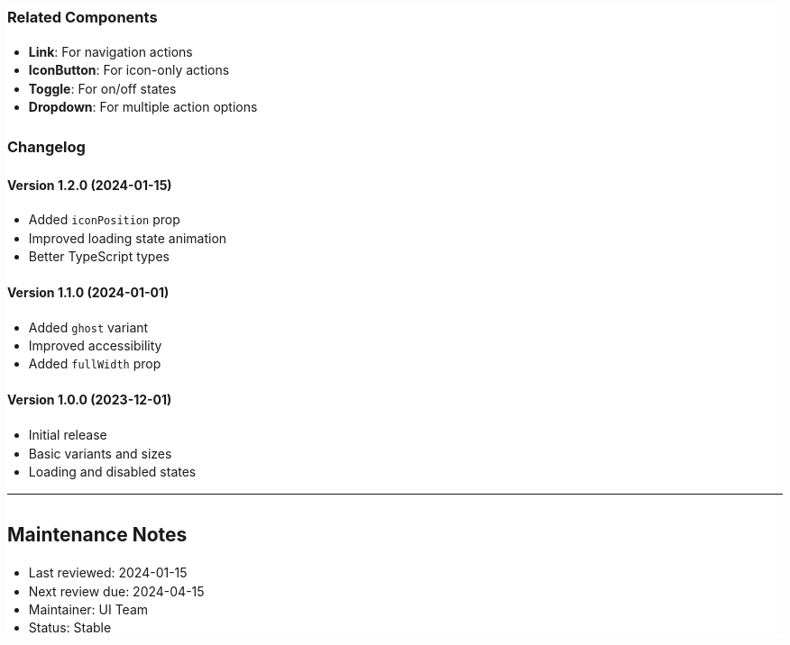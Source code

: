 ### Related Components

- **Link**: For navigation actions
- **IconButton**: For icon-only actions
- **Toggle**: For on/off states
- **Dropdown**: For multiple action options

### Changelog

#### Version 1.2.0 (2024-01-15)
- Added `iconPosition` prop
- Improved loading state animation
- Better TypeScript types

#### Version 1.1.0 (2024-01-01)
- Added `ghost` variant
- Improved accessibility
- Added `fullWidth` prop

#### Version 1.0.0 (2023-12-01)
- Initial release
- Basic variants and sizes
- Loading and disabled states

---

## Maintenance Notes

- Last reviewed: 2024-01-15
- Next review due: 2024-04-15
- Maintainer: UI Team
- Status: Stable